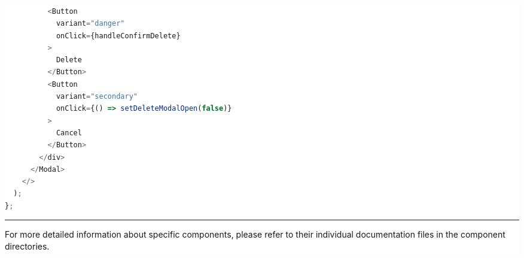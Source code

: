 ```typescript
          <Button 
            variant="danger"
            onClick={handleConfirmDelete}
          >
            Delete
          </Button>
          <Button 
            variant="secondary"
            onClick={() => setDeleteModalOpen(false)}
          >
            Cancel
          </Button>
        </div>
      </Modal>
    </>
  );
};
```

---

For more detailed information about specific components, please refer to their individual documentation files in the component directories.